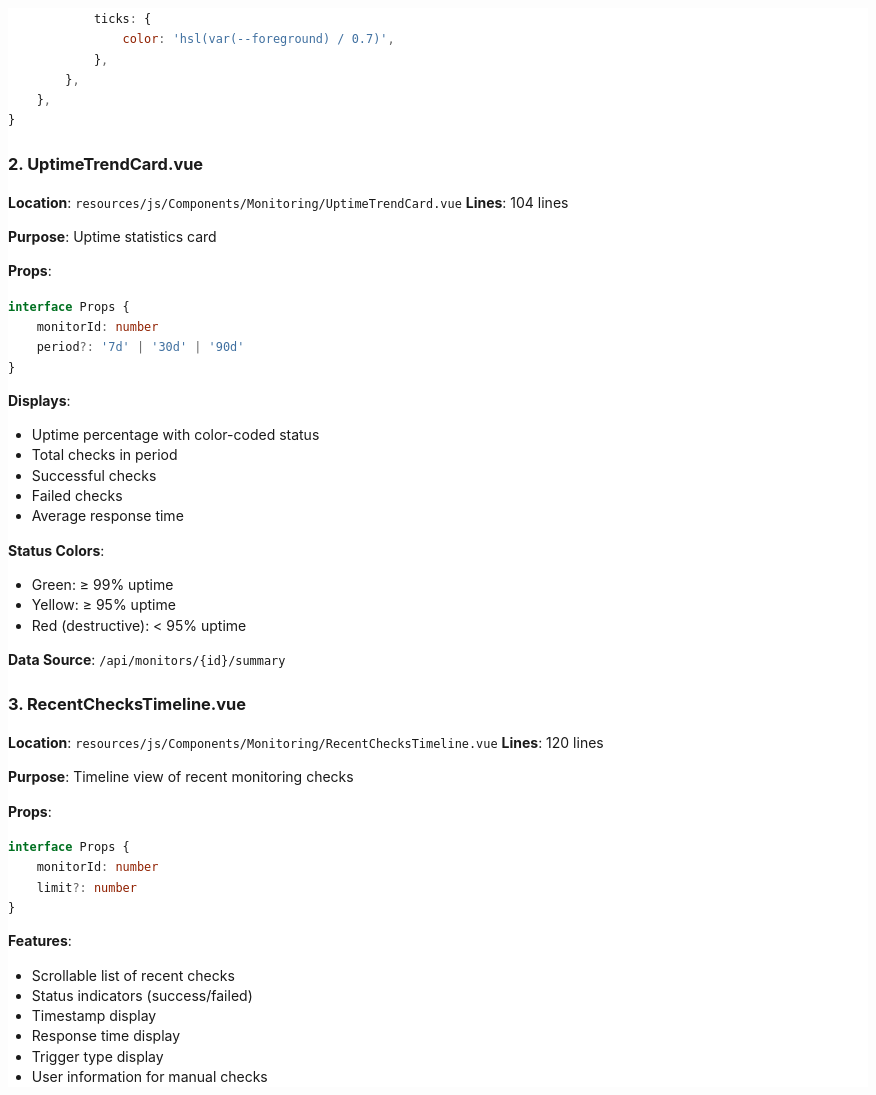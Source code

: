 ```javascript
            ticks: {
                color: 'hsl(var(--foreground) / 0.7)',
            },
        },
    },
}
```

### 2. UptimeTrendCard.vue
**Location**: `resources/js/Components/Monitoring/UptimeTrendCard.vue`
**Lines**: 104 lines

**Purpose**: Uptime statistics card

**Props**:
```typescript
interface Props {
    monitorId: number
    period?: '7d' | '30d' | '90d'
}
```

**Displays**:
- Uptime percentage with color-coded status
- Total checks in period
- Successful checks
- Failed checks
- Average response time

**Status Colors**:
- Green: ≥ 99% uptime
- Yellow: ≥ 95% uptime
- Red (destructive): < 95% uptime

**Data Source**: `/api/monitors/{id}/summary`

### 3. RecentChecksTimeline.vue
**Location**: `resources/js/Components/Monitoring/RecentChecksTimeline.vue`
**Lines**: 120 lines

**Purpose**: Timeline view of recent monitoring checks

**Props**:
```typescript
interface Props {
    monitorId: number
    limit?: number
}
```

**Features**:
- Scrollable list of recent checks
- Status indicators (success/failed)
- Timestamp display
- Response time display
- Trigger type display
- User information for manual checks
